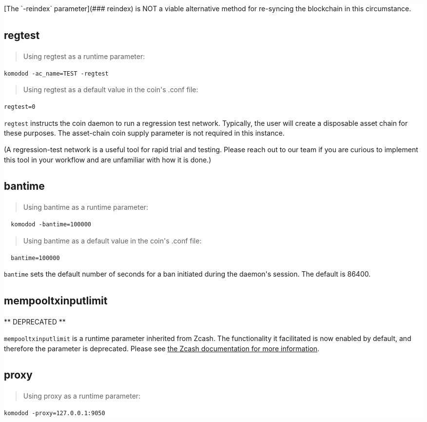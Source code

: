 <aside class="notice">
[The `-reindex` parameter](### reindex) is NOT a viable alternative method for re-syncing the blockchain in this circumstance.
</aside>

## regtest

> Using regtest as a runtime parameter:

```
komodod -ac_name=TEST -regtest
```

> Using regtest as a default value in the coin's .conf file:

```
regtest=0
```

`regtest` instructs the coin daemon to run a regression test network. Typically, the user will create a disposable asset chain for these purposes. The asset-chain coin supply parameter is not required in this instance.

(A regression-test network is a useful tool for rapid trial and testing. Please reach out to our team if you are curious to implement this tool in your workflow and are unfamiliar with how it is done.)

## bantime

> Using bantime as a runtime parameter:

```
  komodod -bantime=100000
```

> Using bantime as a default value in the coin's .conf file:

```
  bantime=100000
```

`bantime` sets the default number of seconds for a ban initiated during the daemon's session. The default is 86400.

## mempooltxinputlimit

** DEPRECATED **

`mempooltxinputlimit` is a runtime parameter inherited from Zcash. The functionality it facilitated is now enabled by default, and therefore the parameter is deprecated. Please see [the Zcash documentation for more information](https://blog.z.cash/new-release-1-1-0/).

## proxy

> Using proxy as a runtime parameter:

```
komodod -proxy=127.0.0.1:9050
```

